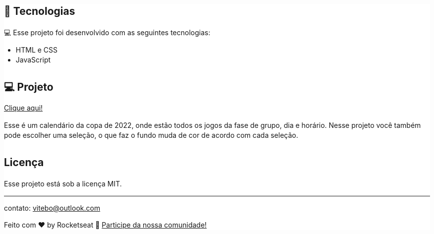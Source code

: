 ## 🚀 Tecnologias

💻 Esse projeto foi desenvolvido com as seguintes tecnologias:

- HTML e CSS
- JavaScript

## 💻 Projeto
[Clique aqui!](https://gabriel-vitebo.github.io/nlw-copa/)

Esse é um calendário da copa de 2022, onde estão todos os jogos da fase de grupo, dia e horário. Nesse projeto você também pode escolher uma seleção, o que faz o fundo muda de cor de acordo com cada seleção.


## Licença

Esse projeto está sob a licença MIT.

---

contato: vitebo@outlook.com

Feito com ♥ by Rocketseat :wave: [Participe da nossa comunidade!](https://discord.gg/rocketseat)